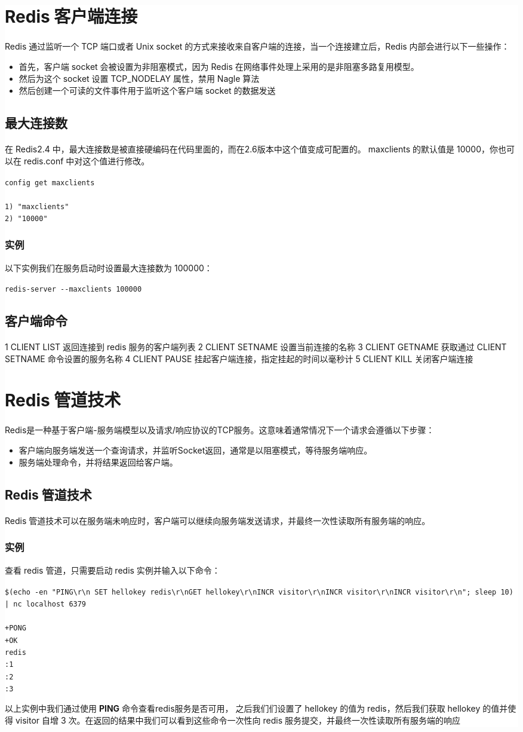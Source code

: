 # Redis 客户端连接
Redis 通过监听一个 TCP 端口或者 Unix socket 的方式来接收来自客户端的连接，当一个连接建立后，Redis 内部会进行以下一些操作：
*   首先，客户端 socket 会被设置为非阻塞模式，因为 Redis 在网络事件处理上采用的是非阻塞多路复用模型。
*   然后为这个 socket 设置 TCP_NODELAY 属性，禁用 Nagle 算法
*   然后创建一个可读的文件事件用于监听这个客户端 socket 的数据发送

## 最大连接数
在 Redis2.4 中，最大连接数是被直接硬编码在代码里面的，而在2.6版本中这个值变成可配置的。
maxclients 的默认值是 10000，你也可以在 redis.conf 中对这个值进行修改。
```
config get maxclients

1) "maxclients"
2) "10000"
```

### 实例
以下实例我们在服务启动时设置最大连接数为 100000：
```
redis-server --maxclients 100000
```

## 客户端命令
1	CLIENT LIST	返回连接到 redis 服务的客户端列表
2	CLIENT SETNAME	设置当前连接的名称
3	CLIENT GETNAME	获取通过 CLIENT SETNAME 命令设置的服务名称
4	CLIENT PAUSE	挂起客户端连接，指定挂起的时间以毫秒计
5	CLIENT KILL	关闭客户端连接

# Redis 管道技术
Redis是一种基于客户端-服务端模型以及请求/响应协议的TCP服务。这意味着通常情况下一个请求会遵循以下步骤：
*   客户端向服务端发送一个查询请求，并监听Socket返回，通常是以阻塞模式，等待服务端响应。
*   服务端处理命令，并将结果返回给客户端。

## Redis 管道技术
Redis 管道技术可以在服务端未响应时，客户端可以继续向服务端发送请求，并最终一次性读取所有服务端的响应。

### 实例
查看 redis 管道，只需要启动 redis 实例并输入以下命令：
```
$(echo -en "PING\r\n SET hellokey redis\r\nGET hellokey\r\nINCR visitor\r\nINCR visitor\r\nINCR visitor\r\n"; sleep 10) | nc localhost 6379

+PONG
+OK
redis
:1
:2
:3
```
以上实例中我们通过使用 **PING** 命令查看redis服务是否可用， 之后我们们设置了 hellokey 的值为 redis，然后我们获取 hellokey 的值并使得 visitor 自增 3 次。在返回的结果中我们可以看到这些命令一次性向 redis 服务提交，并最终一次性读取所有服务端的响应
